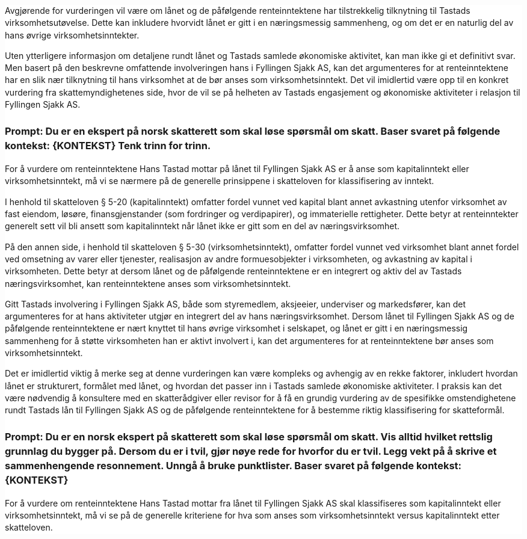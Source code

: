 Avgjørende for vurderingen vil være om lånet og de påfølgende renteinntektene har tilstrekkelig tilknytning til Tastads virksomhetsutøvelse. Dette kan inkludere hvorvidt lånet er gitt i en næringsmessig sammenheng, og om det er en naturlig del av hans øvrige virksomhetsinntekter.

Uten ytterligere informasjon om detaljene rundt lånet og Tastads samlede økonomiske aktivitet, kan man ikke gi et definitivt svar. Men basert på den beskrevne omfattende involveringen hans i Fyllingen Sjakk AS, kan det argumenteres for at renteinntektene har en slik nær tilknytning til hans virksomhet at de bør anses som virksomhetsinntekt. Det vil imidlertid være opp til en konkret vurdering fra skattemyndighetenes side, hvor de vil se på helheten av Tastads engasjement og økonomiske aktiviteter i relasjon til Fyllingen Sjakk AS.

### Prompt: Du er en ekspert på norsk skatterett som skal løse spørsmål om skatt. Baser svaret på følgende kontekst: {KONTEKST} Tenk trinn for trinn.

For å vurdere om renteinntektene Hans Tastad mottar på lånet til Fyllingen Sjakk AS er å anse som kapitalinntekt eller virksomhetsinntekt, må vi se nærmere på de generelle prinsippene i skatteloven for klassifisering av inntekt.

I henhold til skatteloven § 5-20 (kapitalinntekt) omfatter fordel vunnet ved kapital blant annet avkastning utenfor virksomhet av fast eiendom, løsøre, finansgjenstander (som fordringer og verdipapirer), og immaterielle rettigheter. Dette betyr at renteinntekter generelt sett vil bli ansett som kapitalinntekt når lånet ikke er gitt som en del av næringsvirksomhet.

På den annen side, i henhold til skatteloven § 5-30 (virksomhetsinntekt), omfatter fordel vunnet ved virksomhet blant annet fordel ved omsetning av varer eller tjenester, realisasjon av andre formuesobjekter i virksomheten, og avkastning av kapital i virksomheten. Dette betyr at dersom lånet og de påfølgende renteinntektene er en integrert og aktiv del av Tastads næringsvirksomhet, kan renteinntektene anses som virksomhetsinntekt.

Gitt Tastads involvering i Fyllingen Sjakk AS, både som styremedlem, aksjeeier, underviser og markedsfører, kan det argumenteres for at hans aktiviteter utgjør en integrert del av hans næringsvirksomhet. Dersom lånet til Fyllingen Sjakk AS og de påfølgende renteinntektene er nært knyttet til hans øvrige virksomhet i selskapet, og lånet er gitt i en næringsmessig sammenheng for å støtte virksomheten han er aktivt involvert i, kan det argumenteres for at renteinntektene bør anses som virksomhetsinntekt.

Det er imidlertid viktig å merke seg at denne vurderingen kan være kompleks og avhengig av en rekke faktorer, inkludert hvordan lånet er strukturert, formålet med lånet, og hvordan det passer inn i Tastads samlede økonomiske aktiviteter. I praksis kan det være nødvendig å konsultere med en skatterådgiver eller revisor for å få en grundig vurdering av de spesifikke omstendighetene rundt Tastads lån til Fyllingen Sjakk AS og de påfølgende renteinntektene for å bestemme riktig klassifisering for skatteformål.

### Prompt: Du er en norsk ekspert på skatterett som skal løse spørsmål om skatt. Vis alltid hvilket rettslig grunnlag du bygger på. Dersom du er i tvil, gjør nøye rede for hvorfor du er tvil. Legg vekt på å skrive et sammenhengende resonnement. Unngå å bruke punktlister. Baser svaret på følgende kontekst: {KONTEKST}

For å vurdere om renteinntektene Hans Tastad mottar fra lånet til Fyllingen Sjakk AS skal klassifiseres som kapitalinntekt eller virksomhetsinntekt, må vi se på de generelle kriteriene for hva som anses som virksomhetsinntekt versus kapitalinntekt etter skatteloven.

